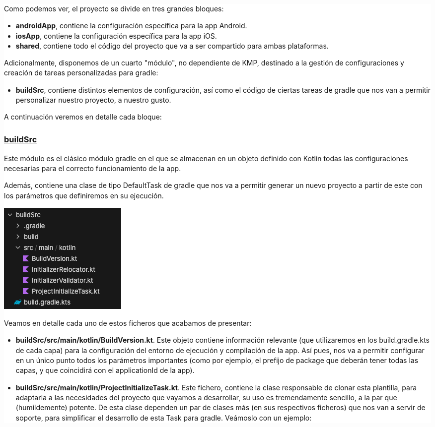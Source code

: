 Como podemos ver, el proyecto se divide en tres grandes bloques:

- **androidApp**, contiene la configuración específica para la app Android.
- **iosApp**, contiene la configuración específica para la app iOS.
- **shared**, contiene todo el código del proyecto que va a ser compartido para
  ambas plataformas.

Adicionalmente, disponemos de un cuarto "módulo", no dependiente de KMP, destinado a la gestión
de configuraciones y creación de tareas personalizadas para gradle:

- **buildSrc**, contiene distintos elementos de configuración, así como el código de ciertas
  tareas de gradle que nos van a permitir personalizar nuestro proyecto, a nuestro gusto.

A continuación veremos en detalle cada bloque:

### <ins>buildSrc</ins>

Este módulo es el clásico módulo gradle en el que se almacenan en un objeto definido con Kotlin todas
las configuraciones necesarias para el correcto funcionamiento de la app.

Además, contiene una clase de tipo DefaultTask de gradle que nos va a permitir generar un nuevo proyecto
a partir de este con los parámetros que definiremos en su ejecución.

![Estructura buildSrc](art/buildSrc_structure.png)

Veamos en detalle cada uno de estos ficheros que acabamos de presentar:

- **buildSrc/src/main/kotlin/BuildVersion.kt**. Este objeto contiene información relevante (que utilizaremos
  en los build.gradle.kts de cada capa) para la configuración del entorno de ejecución y compilación de la app.
  Así pues, nos va a permitir configurar en un único punto todos los parámetros importantes (como por ejemplo, el
  prefijo de package que deberán tener todas las capas, y que coincidirá con el applicationId de la app).

- **buildSrc/src/main/kotlin/ProjectInitializeTask.kt**. Este fichero, contiene la clase responsable de clonar
  esta plantilla, para adaptarla a las necesidades del proyecto que vayamos a desarrollar, su uso es tremendamente
  sencillo, a la par que (humildemente) potente. De esta clase dependen un par de clases más (en sus respectivos
  ficheros) que nos van a servir de soporte, para simplificar el desarrollo de esta Task para gradle.
  Veámoslo con un ejemplo:
